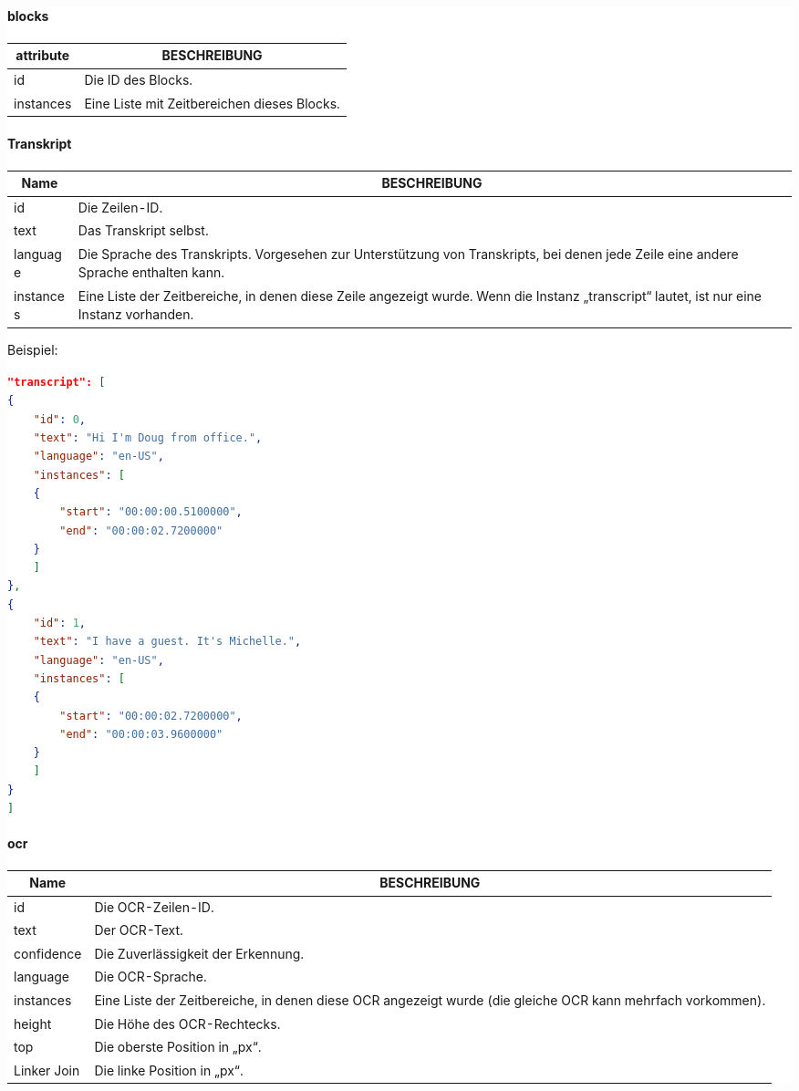 #### <a name="blocks"></a>blocks

attribute | BESCHREIBUNG
---|---
id|Die ID des Blocks.|
instances|Eine Liste mit Zeitbereichen dieses Blocks.|

#### <a name="transcript"></a>Transkript

|Name|BESCHREIBUNG|
|---|---|
|id|Die Zeilen-ID.|
|text|Das Transkript selbst.|
|language|Die Sprache des Transkripts. Vorgesehen zur Unterstützung von Transkripts, bei denen jede Zeile eine andere Sprache enthalten kann.|
|instances|Eine Liste der Zeitbereiche, in denen diese Zeile angezeigt wurde. Wenn die Instanz „transcript“ lautet, ist nur eine Instanz vorhanden.|

Beispiel:

```json
"transcript": [
{
    "id": 0,
    "text": "Hi I'm Doug from office.",
    "language": "en-US",
    "instances": [
    {
        "start": "00:00:00.5100000",
        "end": "00:00:02.7200000"
    }
    ]
},
{
    "id": 1,
    "text": "I have a guest. It's Michelle.",
    "language": "en-US",
    "instances": [
    {
        "start": "00:00:02.7200000",
        "end": "00:00:03.9600000"
    }
    ]
}
] 
```

#### <a name="ocr"></a>ocr

|Name|BESCHREIBUNG|
|---|---|
|id|Die OCR-Zeilen-ID.|
|text|Der OCR-Text.|
|confidence|Die Zuverlässigkeit der Erkennung.|
|language|Die OCR-Sprache.|
|instances|Eine Liste der Zeitbereiche, in denen diese OCR angezeigt wurde (die gleiche OCR kann mehrfach vorkommen).|
|height|Die Höhe des OCR-Rechtecks.|
|top|Die oberste Position in „px“.|
|Linker Join| Die linke Position in „px“.|